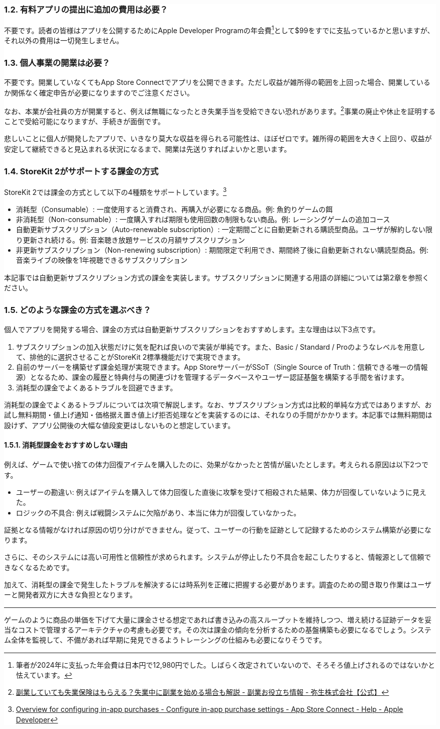 [^1]: 旧StoreKit APIはSKPaymentQueueのようにSKプレフィックスがつけられています。ただし非推奨になったのは課金関連のAPIだけであり、SKOverlayなどは今も現役です。SKプレフィックスがつけられたAPIを見つけたら、対応しているOSに注意してください。

### 1.2. 有料アプリの提出に追加の費用は必要？

不要です。読者の皆様はアプリを公開するためにApple Developer Programの年会費[^2]として$99をすでに支払っているかと思いますが、それ以外の費用は一切発生しません。

[^2]: 筆者が2024年に支払った年会費は日本円で12,980円でした。しばらく改定されていないので、そろそろ値上げされるのではないかと怯えています。

### 1.3. 個人事業の開業は必要？

不要です。開業していなくてもApp Store Connectでアプリを公開できます。ただし収益が雑所得の範囲を上回った場合、開業しているか関係なく確定申告が必要になりますのでご注意ください。

なお、本業が会社員の方が開業すると、例えば無職になったとき失業手当を受給できない恐れがあります。[^3]事業の廃止や休止を証明することで受給可能になりますが、手続きが面倒です。

悲しいことに個人が開発したアプリで、いきなり莫大な収益を得られる可能性は、ほぼゼロです。雑所得の範囲を大きく上回り、収益が安定して継続できると見込まれる状況になるまで、開業は先送りすればよいかと思います。

[^3]: [副業していても失業保険はもらえる？失業中に副業を始める場合も解説 - 副業お役立ち情報 - 弥生株式会社【公式】](https://www.yayoi-kk.co.jp/fukugyo/oyakudachi/shitsugyohoken/)

### 1.4. StoreKit 2がサポートする課金の方式

StoreKit 2では課金の方式として以下の4種類をサポートしています。[^4]

[^4]:  [Overview for configuring in-app purchases - Configure in-app purchase settings - App Store Connect - Help - Apple Developer](https://developer.apple.com/help/app-store-connect/configure-in-app-purchase-settings/overview-for-configuring-in-app-purchases)

- 消耗型（Consumable）: 一度使用すると消費され、再購入が必要になる商品。例: 魚釣りゲームの餌
- 非消耗型（Non-consumable）: 一度購入すれば期限も使用回数の制限もない商品。例: レーシングゲームの追加コース
- 自動更新サブスクリプション（Auto-renewable subscription）: 一定期間ごとに自動更新される購読型商品。ユーザが解約しない限り更新され続ける。例: 音楽聴き放題サービスの月額サブスクリプション
- 非更新サブスクリプション（Non-renewing subscription）: 期間限定で利用でき、期間終了後に自動更新されない購読型商品。例: 音楽ライブの映像を1年視聴できるサブスクリプション

本記事では自動更新サブスクリプション方式の課金を実装します。サブスクリプションに関連する用語の詳細については第2章を参照ください。

### 1.5. どのような課金の方式を選ぶべき？

個人でアプリを開発する場合、課金の方式は自動更新サブスクリプションをおすすめします。主な理由は以下3点です。

1. サブスクリプションの加入状態だけに気を配れば良いので実装が単純です。また、Basic / Standard / Proのようなレベルを用意して、排他的に選択させることがStoreKit 2標準機能だけで実現できます。
2. 自前のサーバーを構築せず課金処理が実現できます。App StoreサーバーがSSoT（Single Source of Truth：信頼できる唯一の情報源）となるため、課金の履歴と特典付与の関連づけを管理するデータベースやユーザー認証基盤を構築する手間を省けます。
3. 消耗型の課金でよくあるトラブルを回避できます。

消耗型の課金でよくあるトラブルについては次項で解説します。なお、サブスクリプション方式は比較的単純な方式ではありますが、お試し無料期間・値上げ通知・価格据え置き値上げ拒否処理などを実装するのには、それなりの手間がかかります。本記事では無料期間は設けず、アプリ公開後の大幅な値段変更はしないものと想定しています。

#### 1.5.1. 消耗型課金をおすすめしない理由

例えば、ゲームで使い捨ての体力回復アイテムを購入したのに、効果がなかったと苦情が届いたとします。考えられる原因は以下2つです。

- ユーザーの勘違い: 例えばアイテムを購入して体力回復した直後に攻撃を受けて相殺された結果、体力が回復していないように見えた。
- ロジックの不具合: 例えば戦闘システムに欠陥があり、本当に体力が回復していなかった。

証拠となる情報がなければ原因の切り分けができません。従って、ユーザーの行動を証跡として記録するためのシステム構築が必要になります。

さらに、そのシステムには高い可用性と信頼性が求められます。システムが停止したり不具合を起こしたりすると、情報源として信頼できなくなるためです。

加えて、消耗型の課金で発生したトラブルを解決するには時系列を正確に把握する必要があります。調査のための聞き取り作業はユーザーと開発者双方に大きな負担となります。

--------

ゲームのように商品の単価を下げて大量に課金させる想定であれば書き込みの高スループットを維持しつつ、増え続ける証跡データを妥当なコストで管理するアーキテクチャの考慮も必要です。その次は課金の傾向を分析するための基盤構築も必要になるでしょう。システム全体を監視して、不備があれば早期に発見できるようトレーシングの仕組みも必要になりそうです。


[^5]: [アプリ・ゲーム・ウェブサービスでポイントを発行したい ゲーム内通貨に関する資金決済法の対応 前払式支払手段とは？〜 | 弁護士法人 LEON](https://legal-leon.jp/column/621/)